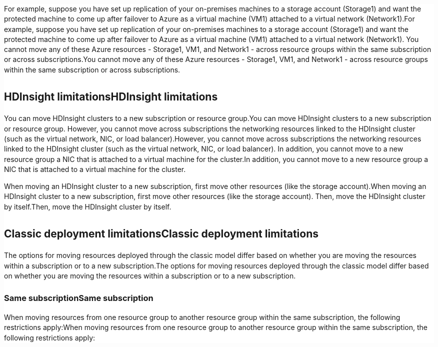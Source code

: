 <span data-ttu-id="b5727-247">For example, suppose you have set up replication of your on-premises machines to a storage account (Storage1) and want the protected machine to come up after failover to Azure as a virtual machine (VM1) attached to a virtual network (Network1).</span><span class="sxs-lookup"><span data-stu-id="b5727-247">For example, suppose you have set up replication of your on-premises machines to a storage account (Storage1) and want the protected machine to come up after failover to Azure as a virtual machine (VM1) attached to a virtual network (Network1).</span></span> <span data-ttu-id="b5727-248">You cannot move any of these Azure resources - Storage1, VM1, and Network1 - across resource groups within the same subscription or across subscriptions.</span><span class="sxs-lookup"><span data-stu-id="b5727-248">You cannot move any of these Azure resources - Storage1, VM1, and Network1 - across resource groups within the same subscription or across subscriptions.</span></span>

## <a name="hdinsight-limitations"></a><span data-ttu-id="b5727-249">HDInsight limitations</span><span class="sxs-lookup"><span data-stu-id="b5727-249">HDInsight limitations</span></span>

<span data-ttu-id="b5727-250">You can move HDInsight clusters to a new subscription or resource group.</span><span class="sxs-lookup"><span data-stu-id="b5727-250">You can move HDInsight clusters to a new subscription or resource group.</span></span> <span data-ttu-id="b5727-251">However, you cannot move across subscriptions the networking resources linked to the HDInsight cluster (such as the virtual network, NIC, or load balancer).</span><span class="sxs-lookup"><span data-stu-id="b5727-251">However, you cannot move across subscriptions the networking resources linked to the HDInsight cluster (such as the virtual network, NIC, or load balancer).</span></span> <span data-ttu-id="b5727-252">In addition, you cannot move to a new resource group a NIC that is attached to a virtual machine for the cluster.</span><span class="sxs-lookup"><span data-stu-id="b5727-252">In addition, you cannot move to a new resource group a NIC that is attached to a virtual machine for the cluster.</span></span>

<span data-ttu-id="b5727-253">When moving an HDInsight cluster to a new subscription, first move other resources (like the storage account).</span><span class="sxs-lookup"><span data-stu-id="b5727-253">When moving an HDInsight cluster to a new subscription, first move other resources (like the storage account).</span></span> <span data-ttu-id="b5727-254">Then, move the HDInsight cluster by itself.</span><span class="sxs-lookup"><span data-stu-id="b5727-254">Then, move the HDInsight cluster by itself.</span></span>

## <a name="classic-deployment-limitations"></a><span data-ttu-id="b5727-255">Classic deployment limitations</span><span class="sxs-lookup"><span data-stu-id="b5727-255">Classic deployment limitations</span></span>
<span data-ttu-id="b5727-256">The options for moving resources deployed through the classic model differ based on whether you are moving the resources within a subscription or to a new subscription.</span><span class="sxs-lookup"><span data-stu-id="b5727-256">The options for moving resources deployed through the classic model differ based on whether you are moving the resources within a subscription or to a new subscription.</span></span> 

### <a name="same-subscription"></a><span data-ttu-id="b5727-257">Same subscription</span><span class="sxs-lookup"><span data-stu-id="b5727-257">Same subscription</span></span>
<span data-ttu-id="b5727-258">When moving resources from one resource group to another resource group within the same subscription, the following restrictions apply:</span><span class="sxs-lookup"><span data-stu-id="b5727-258">When moving resources from one resource group to another resource group within the same subscription, the following restrictions apply:</span></span>
